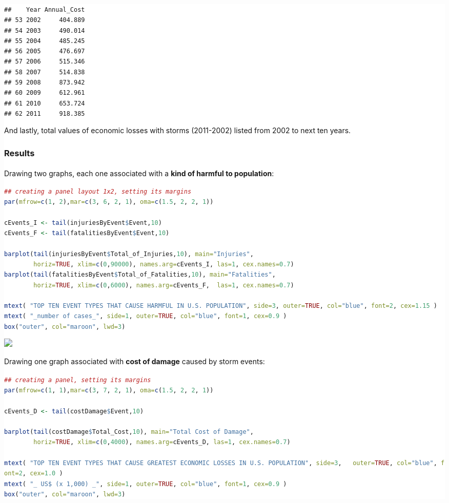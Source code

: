 ```
##    Year Annual_Cost
## 53 2002     404.889
## 54 2003     490.014
## 55 2004     485.245
## 56 2005     476.697
## 57 2006     515.346
## 58 2007     514.838
## 59 2008     873.942
## 60 2009     612.961
## 61 2010     653.724
## 62 2011     918.385
```

And lastly, total values of economic losses with storms (2011-2002) listed from 2002 to next ten years.

### Results

Drawing two graphs, each one associated with a **kind of harmful to population**:


```r
## creating a panel layout 1x2, setting its margins
par(mfrow=c(1, 2),mar=c(3, 6, 2, 1), oma=c(1.5, 2, 2, 1))													

cEvents_I <- tail(injuriesByEvent$Event,10)
cEvents_F <- tail(fatalitiesByEvent$Event,10)

barplot(tail(injuriesByEvent$Total_of_Injuries,10), main="Injuries", 
        horiz=TRUE, xlim=c(0,90000), names.arg=cEvents_I, las=1, cex.names=0.7)
barplot(tail(fatalitiesByEvent$Total_of_Fatalities,10), main="Fatalities", 
        horiz=TRUE, xlim=c(0,6000), names.arg=cEvents_F,  las=1, cex.names=0.7)

mtext( "TOP TEN EVENT TYPES THAT CAUSE HARMFUL IN U.S. POPULATION", side=3, outer=TRUE, col="blue", font=2, cex=1.15 )  
mtext( "_number of cases_", side=1, outer=TRUE, col="blue", font=1, cex=0.9 )  
box("outer", col="maroon", lwd=3) 
```

![](PA2_Storm_Analysis_files/figure-html/unnamed-chunk-7-1.png) 


Drawing one graph associated with **cost of damage** caused by storm events:


```r
## creating a panel, setting its margins
par(mfrow=c(1, 1),mar=c(3, 7, 2, 1), oma=c(1.5, 2, 2, 1))  												

cEvents_D <- tail(costDamage$Event,10)

barplot(tail(costDamage$Total_Cost,10), main="Total Cost of Damage", 
        horiz=TRUE, xlim=c(0,4000), names.arg=cEvents_D, las=1, cex.names=0.7)

mtext( "TOP TEN EVENT TYPES THAT CAUSE GREATEST ECONOMIC LOSSES IN U.S. POPULATION", side=3,   outer=TRUE, col="blue", font=2, cex=1.0 )  
mtext( "_ US$ (x 1,000) _", side=1, outer=TRUE, col="blue", font=1, cex=0.9 )  
box("outer", col="maroon", lwd=3) 
```
